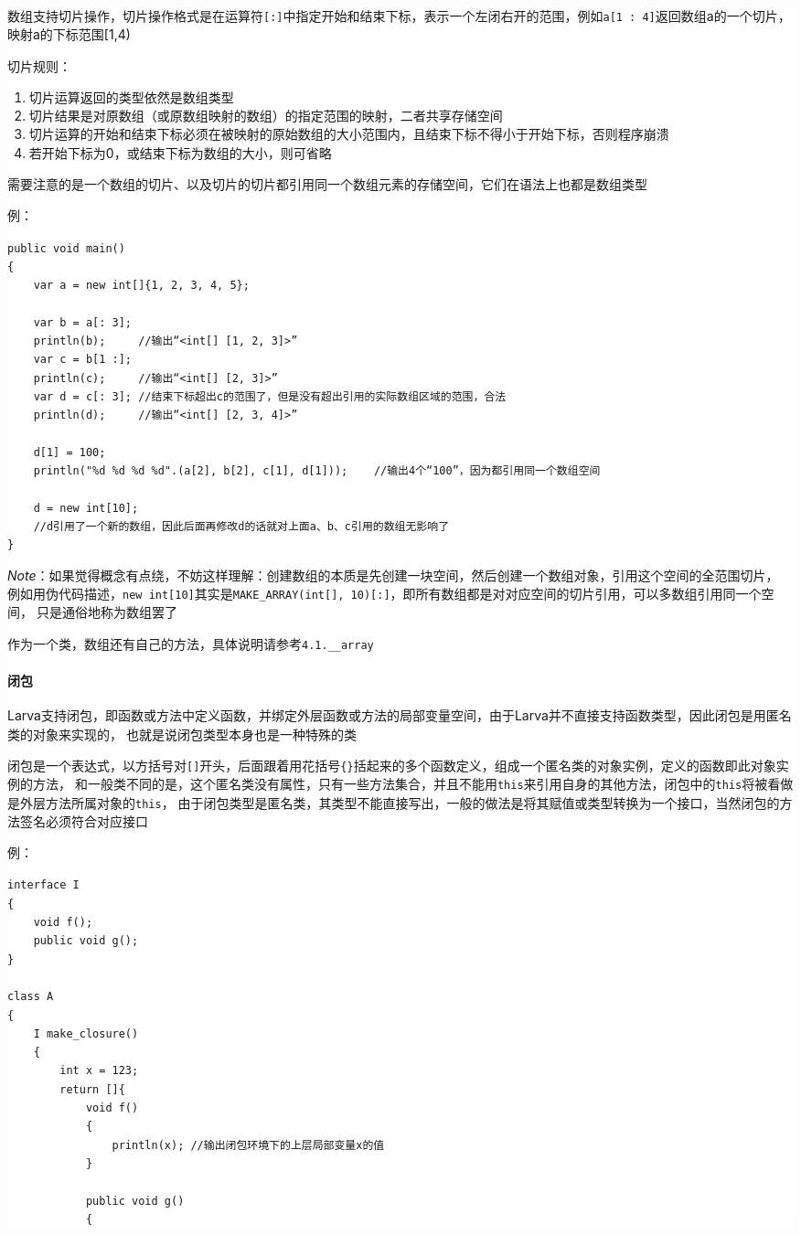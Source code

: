 数组支持切片操作，切片操作格式是在运算符`[:]`中指定开始和结束下标，表示一个左闭右开的范围，例如`a[1 : 4]`返回数组a的一个切片，
映射a的下标范围[1,4)

切片规则：
1. 切片运算返回的类型依然是数组类型
1. 切片结果是对原数组（或原数组映射的数组）的指定范围的映射，二者共享存储空间
1. 切片运算的开始和结束下标必须在被映射的原始数组的大小范围内，且结束下标不得小于开始下标，否则程序崩溃
1. 若开始下标为0，或结束下标为数组的大小，则可省略

需要注意的是一个数组的切片、以及切片的切片都引用同一个数组元素的存储空间，它们在语法上也都是数组类型

例：
```
public void main()
{
    var a = new int[]{1, 2, 3, 4, 5};

    var b = a[: 3];
    println(b);     //输出“<int[] [1, 2, 3]>”
    var c = b[1 :];
    println(c);     //输出“<int[] [2, 3]>”
    var d = c[: 3]; //结束下标超出c的范围了，但是没有超出引用的实际数组区域的范围，合法
    println(d);     //输出“<int[] [2, 3, 4]>”

    d[1] = 100;
    println("%d %d %d %d".(a[2], b[2], c[1], d[1]));    //输出4个“100”，因为都引用同一个数组空间

    d = new int[10];
    //d引用了一个新的数组，因此后面再修改d的话就对上面a、b、c引用的数组无影响了
}
```

*Note*：如果觉得概念有点绕，不妨这样理解：创建数组的本质是先创建一块空间，然后创建一个数组对象，引用这个空间的全范围切片，
例如用伪代码描述，`new int[10]`其实是`MAKE_ARRAY(int[], 10)[:]`，即所有数组都是对对应空间的切片引用，可以多数组引用同一个空间，
只是通俗地称为数组罢了

作为一个类，数组还有自己的方法，具体说明请参考`4.1.__array`

#### **闭包**

Larva支持闭包，即函数或方法中定义函数，并绑定外层函数或方法的局部变量空间，由于Larva并不直接支持函数类型，因此闭包是用匿名类的对象来实现的，
也就是说闭包类型本身也是一种特殊的类

闭包是一个表达式，以方括号对`[]`开头，后面跟着用花括号`{}`括起来的多个函数定义，组成一个匿名类的对象实例，定义的函数即此对象实例的方法，
和一般类不同的是，这个匿名类没有属性，只有一些方法集合，并且不能用`this`来引用自身的其他方法，闭包中的`this`将被看做是外层方法所属对象的`this`，
由于闭包类型是匿名类，其类型不能直接写出，一般的做法是将其赋值或类型转换为一个接口，当然闭包的方法签名必须符合对应接口

例：
```
interface I
{
    void f();
    public void g();
}

class A
{
    I make_closure()
    {
        int x = 123;
        return []{
            void f()
            {
                println(x); //输出闭包环境下的上层局部变量x的值
            }

            public void g()
            {
```